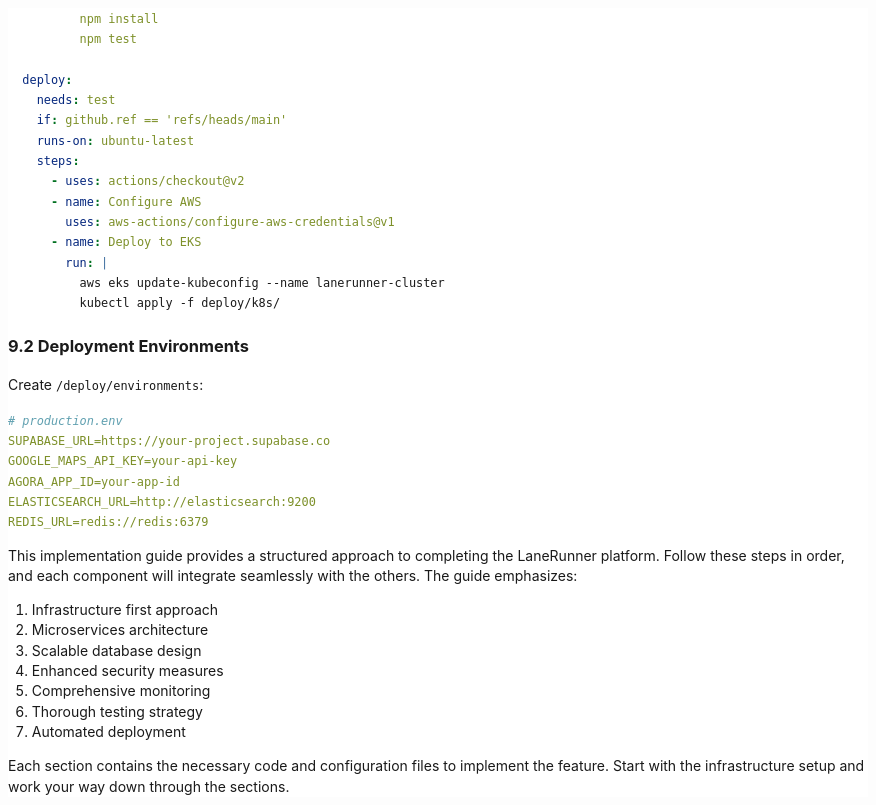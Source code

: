 ```yaml
          npm install
          npm test

  deploy:
    needs: test
    if: github.ref == 'refs/heads/main'
    runs-on: ubuntu-latest
    steps:
      - uses: actions/checkout@v2
      - name: Configure AWS
        uses: aws-actions/configure-aws-credentials@v1
      - name: Deploy to EKS
        run: |
          aws eks update-kubeconfig --name lanerunner-cluster
          kubectl apply -f deploy/k8s/
```

### 9.2 Deployment Environments
Create `/deploy/environments`:

```yaml
# production.env
SUPABASE_URL=https://your-project.supabase.co
GOOGLE_MAPS_API_KEY=your-api-key
AGORA_APP_ID=your-app-id
ELASTICSEARCH_URL=http://elasticsearch:9200
REDIS_URL=redis://redis:6379
```

This implementation guide provides a structured approach to completing the LaneRunner platform. Follow these steps in order, and each component will integrate seamlessly with the others. The guide emphasizes:

1. Infrastructure first approach
2. Microservices architecture
3. Scalable database design
4. Enhanced security measures
5. Comprehensive monitoring
6. Thorough testing strategy
7. Automated deployment

Each section contains the necessary code and configuration files to implement the feature. Start with the infrastructure setup and work your way down through the sections.
